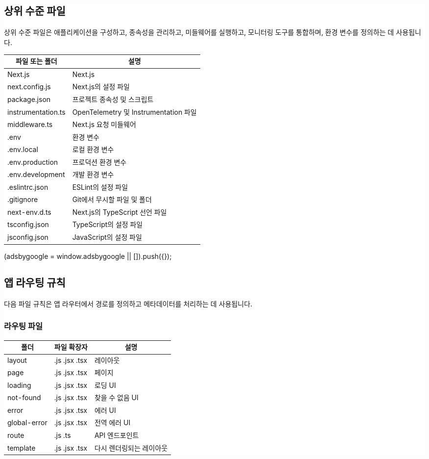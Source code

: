 ## 상위 수준 파일

상위 수준 파일은 애플리케이션을 구성하고, 종속성을 관리하고, 미들웨어를 실행하고, 모니터링 도구를 통합하며, 환경 변수를 정의하는 데 사용됩니다.

| 파일 또는 폴더     | 설명                                  |
| ------------------ | ------------------------------------- |
| Next.js            | Next.js                               |
| next.config.js     | Next.js의 설정 파일                   |
| package.json       | 프로젝트 종속성 및 스크립트           |
| instrumentation.ts | OpenTelemetry 및 Instrumentation 파일 |
| middleware.ts      | Next.js 요청 미들웨어                 |
| .env               | 환경 변수                             |
| .env.local         | 로컬 환경 변수                        |
| .env.production    | 프로덕션 환경 변수                    |
| .env.development   | 개발 환경 변수                        |
| .eslintrc.json     | ESLint의 설정 파일                    |
| .gitignore         | Git에서 무시할 파일 및 폴더           |
| next-env.d.ts      | Next.js의 TypeScript 선언 파일        |
| tsconfig.json      | TypeScript의 설정 파일                |
| jsconfig.json      | JavaScript의 설정 파일                |



<ins class="adsbygoogle"
     style="display:block"
     data-ad-client="ca-pub-4877378276818686"
     data-ad-slot="9743150776"
     data-ad-format="auto"
     data-full-width-responsive="true"></ins>
<component is="script">
(adsbygoogle = window.adsbygoogle || []).push({});
</component>

## 앱 라우팅 규칙

다음 파일 규칙은 앱 라우터에서 경로를 정의하고 메타데이터를 처리하는 데 사용됩니다.

### 라우팅 파일

| 폴더         | 파일 확장자   | 설명                     |
| ------------ | ------------- | ------------------------ |
| layout       | .js .jsx .tsx | 레이아웃                 |
| page         | .js .jsx .tsx | 페이지                   |
| loading      | .js .jsx .tsx | 로딩 UI                  |
| not-found    | .js .jsx .tsx | 찾을 수 없음 UI          |
| error        | .js .jsx .tsx | 에러 UI                  |
| global-error | .js .jsx .tsx | 전역 에러 UI             |
| route        | .js .ts       | API 엔드포인트           |
| template     | .js .jsx .tsx | 다시 렌더링되는 레이아웃 |